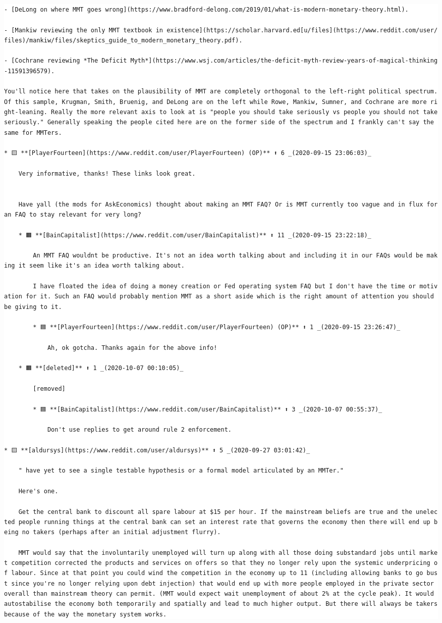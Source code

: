 	- [DeLong on where MMT goes wrong](https://www.bradford-delong.com/2019/01/what-is-modern-monetary-theory.html).

	- [Mankiw reviewing the only MMT textbook in existence](https://scholar.harvard.ed[u/files](https://www.reddit.com/user/files)/mankiw/files/skeptics_guide_to_modern_monetary_theory.pdf).

	- [Cochrane reviewing *The Deficit Myth*](https://www.wsj.com/articles/the-deficit-myth-review-years-of-magical-thinking-11591396579).

	You'll notice here that takes on the plausibility of MMT are completely orthogonal to the left-right political spectrum. Of this sample, Krugman, Smith, Bruenig, and DeLong are on the left while Rowe, Mankiw, Sumner, and Cochrane are more right-leaning. Really the more relevant axis to look at is "people you should take seriously vs people you should not take seriously." Generally speaking the people cited here are on the former side of the spectrum and I frankly can't say the same for MMTers.

	* 🟨 **[PlayerFourteen](https://www.reddit.com/user/PlayerFourteen) (OP)** ⬆️ 6 _(2020-09-15 23:06:03)_

		Very informative, thanks! These links look great.   
		
		
		Have yall (the mods for AskEconomics) thought about making an MMT FAQ? Or is MMT currently too vague and in flux for an FAQ to stay relevant for very long?

		* 🟧 **[BainCapitalist](https://www.reddit.com/user/BainCapitalist)** ⬆️ 11 _(2020-09-15 23:22:18)_

			An MMT FAQ wouldnt be productive. It's not an idea worth talking about and including it in our FAQs would be making it seem like it's an idea worth talking about.
			
			I have floated the idea of doing a money creation or Fed operating system FAQ but I don't have the time or motivation for it. Such an FAQ would probably mention MMT as a short aside which is the right amount of attention you should be giving to it.

			* 🟦 **[PlayerFourteen](https://www.reddit.com/user/PlayerFourteen) (OP)** ⬆️ 1 _(2020-09-15 23:26:47)_

				Ah, ok gotcha. Thanks again for the above info!

		* 🟧 **[deleted]** ⬆️ 1 _(2020-10-07 00:10:05)_

			[removed]

			* 🟦 **[BainCapitalist](https://www.reddit.com/user/BainCapitalist)** ⬆️ 3 _(2020-10-07 00:55:37)_

				Don't use replies to get around rule 2 enforcement.

	* 🟨 **[aldursys](https://www.reddit.com/user/aldursys)** ⬆️ 5 _(2020-09-27 03:01:42)_

		" have yet to see a single testable hypothesis or a formal model articulated by an MMTer."
		
		Here's one. 
		
		Get the central bank to discount all spare labour at $15 per hour. If the mainstream beliefs are true and the unelected people running things at the central bank can set an interest rate that governs the economy then there will end up being no takers (perhaps after an initial adjustment flurry). 
		
		MMT would say that the involuntarily unemployed will turn up along with all those doing substandard jobs until market competition corrected the products and services on offers so that they no longer rely upon the systemic underpricing of labour. Since at that point you could wind the competition in the economy up to 11 (including allowing banks to go bust since you're no longer relying upon debt injection) that would end up with more people employed in the private sector overall than mainstream theory can permit. (MMT would expect wait unemployment of about 2% at the cycle peak). It would autostabilise the economy both temporarily and spatially and lead to much higher output. But there will always be takers because of the way the monetary system works. 
		